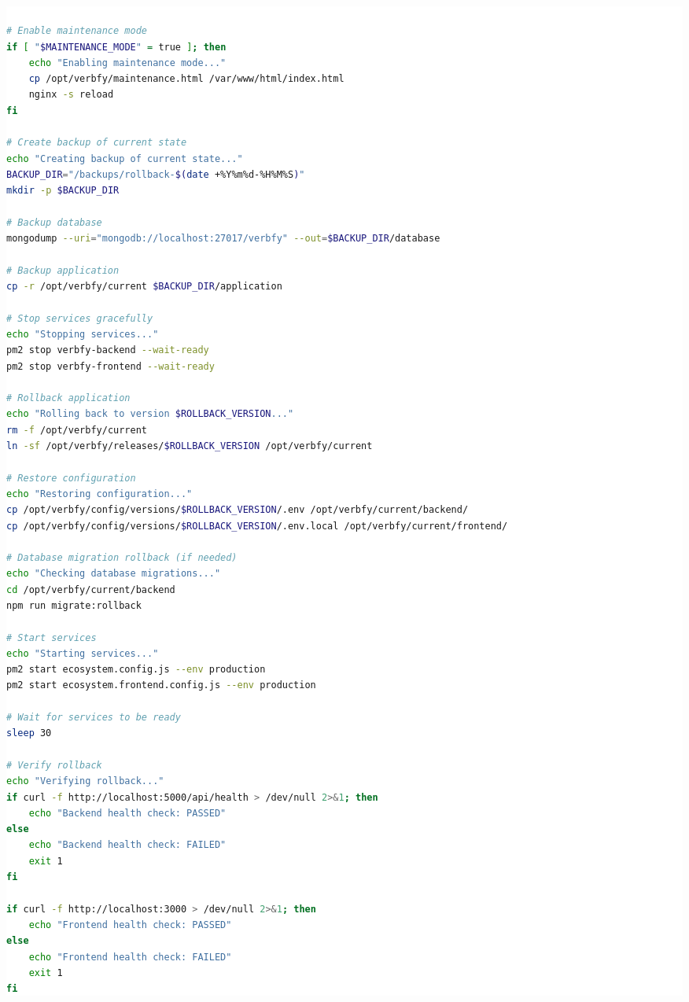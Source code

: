 ```bash

# Enable maintenance mode
if [ "$MAINTENANCE_MODE" = true ]; then
    echo "Enabling maintenance mode..."
    cp /opt/verbfy/maintenance.html /var/www/html/index.html
    nginx -s reload
fi

# Create backup of current state
echo "Creating backup of current state..."
BACKUP_DIR="/backups/rollback-$(date +%Y%m%d-%H%M%S)"
mkdir -p $BACKUP_DIR

# Backup database
mongodump --uri="mongodb://localhost:27017/verbfy" --out=$BACKUP_DIR/database

# Backup application
cp -r /opt/verbfy/current $BACKUP_DIR/application

# Stop services gracefully
echo "Stopping services..."
pm2 stop verbfy-backend --wait-ready
pm2 stop verbfy-frontend --wait-ready

# Rollback application
echo "Rolling back to version $ROLLBACK_VERSION..."
rm -f /opt/verbfy/current
ln -sf /opt/verbfy/releases/$ROLLBACK_VERSION /opt/verbfy/current

# Restore configuration
echo "Restoring configuration..."
cp /opt/verbfy/config/versions/$ROLLBACK_VERSION/.env /opt/verbfy/current/backend/
cp /opt/verbfy/config/versions/$ROLLBACK_VERSION/.env.local /opt/verbfy/current/frontend/

# Database migration rollback (if needed)
echo "Checking database migrations..."
cd /opt/verbfy/current/backend
npm run migrate:rollback

# Start services
echo "Starting services..."
pm2 start ecosystem.config.js --env production
pm2 start ecosystem.frontend.config.js --env production

# Wait for services to be ready
sleep 30

# Verify rollback
echo "Verifying rollback..."
if curl -f http://localhost:5000/api/health > /dev/null 2>&1; then
    echo "Backend health check: PASSED"
else
    echo "Backend health check: FAILED"
    exit 1
fi

if curl -f http://localhost:3000 > /dev/null 2>&1; then
    echo "Frontend health check: PASSED"
else
    echo "Frontend health check: FAILED"
    exit 1
fi

```